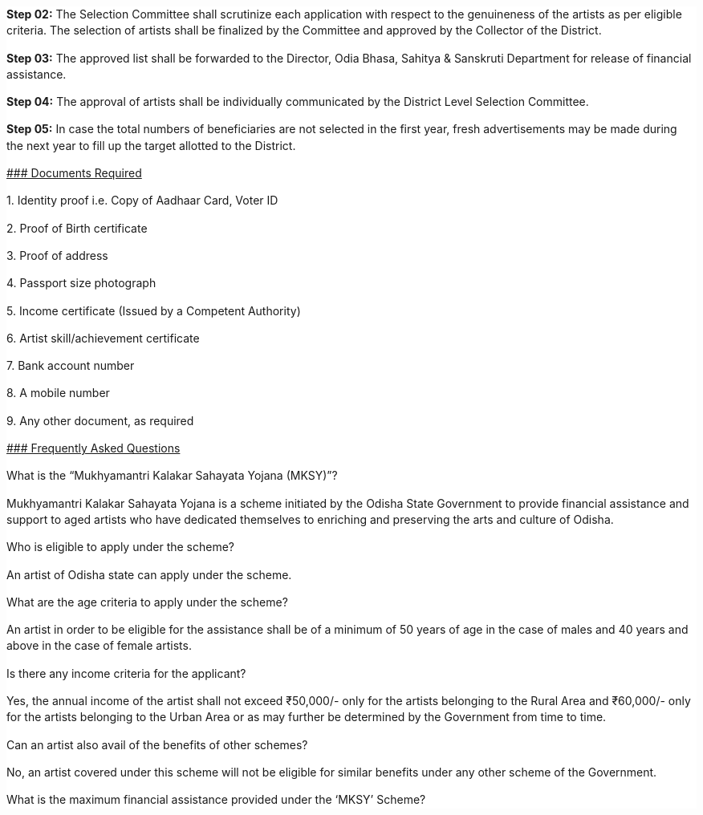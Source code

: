 **Step 02:** The Selection Committee shall scrutinize each application with respect to the genuineness of the artists as per eligible criteria. The selection of artists shall be finalized by the Committee and approved by the Collector of the District.

**Step 03:** The approved list shall be forwarded to the Director, Odia Bhasa, Sahitya & Sanskruti Department for release of financial assistance.

**Step 04:** The approval of artists shall be individually communicated by the District Level Selection Committee.

**Step 05:** In case the total numbers of beneficiaries are not selected in the first year, fresh advertisements may be made during the next year to fill up the target allotted to the District.

[### Documents Required](https://www.myscheme.gov.in/schemes/mksyodisha#documents-required)

1\. Identity proof i.e. Copy of Aadhaar Card, Voter ID

2\. Proof of Birth certificate

3\. Proof of address

4\. Passport size photograph

5\. Income certificate (Issued by a Competent Authority)

6\. Artist skill/achievement certificate

7\. Bank account number

8\. A mobile number

9\. Any other document, as required

[### Frequently Asked Questions](https://www.myscheme.gov.in/schemes/mksyodisha#faqs)

What is the “Mukhyamantri Kalakar Sahayata Yojana (MKSY)”?

Mukhyamantri Kalakar Sahayata Yojana is a scheme initiated by the Odisha State Government to provide financial assistance and support to aged artists who have dedicated themselves to enriching and preserving the arts and culture of Odisha.

Who is eligible to apply under the scheme?

An artist of Odisha state can apply under the scheme.

What are the age criteria to apply under the scheme?

An artist in order to be eligible for the assistance shall be of a minimum of 50 years of age in the case of males and 40 years and above in the case of female artists.

Is there any income criteria for the applicant?

Yes, the annual income of the artist shall not exceed ₹50,000/- only for the artists belonging to the Rural Area and ₹60,000/- only for the artists belonging to the Urban Area or as may further be determined by the Government from time to time.

Can an artist also avail of the benefits of other schemes?

No, an artist covered under this scheme will not be eligible for similar benefits under any other scheme of the Government.

What is the maximum financial assistance provided under the ‘MKSY’ Scheme?
